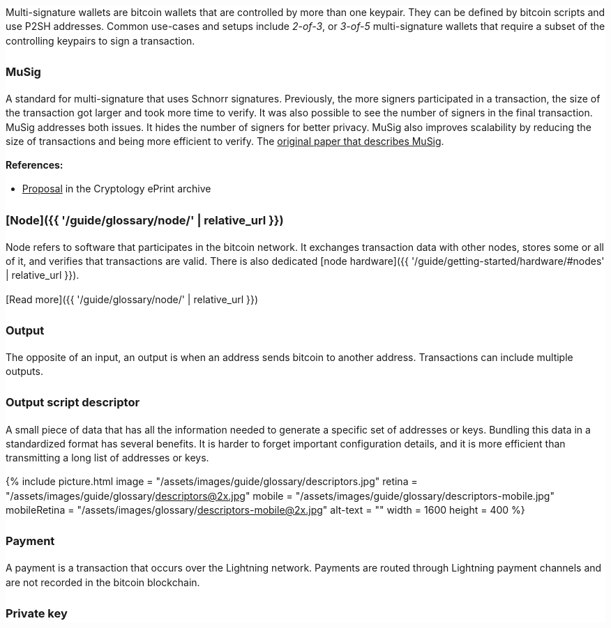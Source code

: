 Multi-signature wallets are bitcoin wallets that are controlled by more than one keypair. They can be defined by bitcoin scripts and use P2SH addresses. Common use-cases and setups include *2-of-3*, or *3-of-5* multi-signature wallets that require a subset of the controlling keypairs to sign a transaction.

### MuSig

A standard for multi-signature that uses Schnorr signatures. Previously, the more signers participated in a transaction, the size of the transaction got larger and took more time to verify. It was also possible to see the number of signers in the final transaction. MuSig addresses both issues. It hides the number of signers for better privacy. MuSig also improves scalability by reducing the size of transactions and being more efficient to verify. The [original paper that describes MuSig](https://eprint.iacr.org/2018/068).

**References:**

- [Proposal](https://eprint.iacr.org/2018/068) in the Cryptology ePrint archive

### [Node]({{ '/guide/glossary/node/' | relative_url }})

Node refers to software that participates in the bitcoin network. It exchanges transaction data with other nodes, stores some or all of it, and verifies that transactions are valid. There is also dedicated [node hardware]({{ '/guide/getting-started/hardware/#nodes' | relative_url }}).

[Read more]({{ '/guide/glossary/node/' | relative_url }})

### Output

The opposite of an input, an output is when an address sends bitcoin to another address. Transactions can include multiple outputs.

### Output script descriptor

A small piece of data that has all the information needed to generate a specific set of addresses or keys. Bundling this data in a standardized format has several benefits. It is harder to forget important configuration details, and it is more efficient than transmitting a long list of addresses or keys.

{% include picture.html
   image = "/assets/images/guide/glossary/descriptors.jpg"
   retina = "/assets/images/guide/glossary/descriptors@2x.jpg"
   mobile = "/assets/images/guide/glossary/descriptors-mobile.jpg"
   mobileRetina = "/assets/images/glossary/descriptors-mobile@2x.jpg"
   alt-text = ""
   width = 1600
   height = 400
%}

### Payment

A payment is a transaction that occurs over the Lightning network. Payments are routed through Lightning payment channels and are not recorded in the bitcoin blockchain.

### Private key
